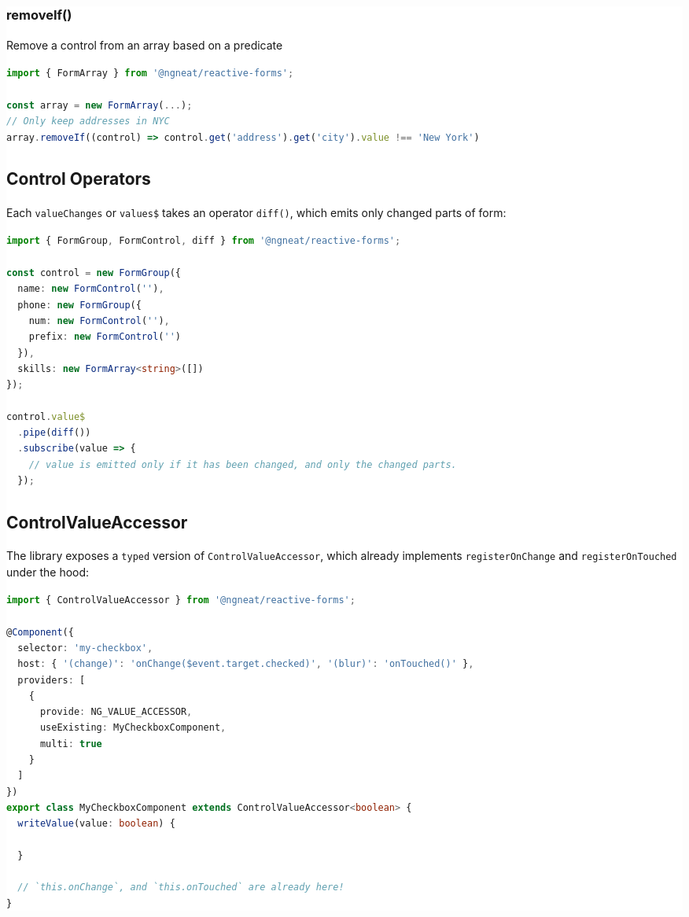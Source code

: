 ### removeIf()

Remove a control from an array based on a predicate

```ts
import { FormArray } from '@ngneat/reactive-forms';

const array = new FormArray(...);
// Only keep addresses in NYC
array.removeIf((control) => control.get('address').get('city').value !== 'New York')
```

## Control Operators

Each `valueChanges` or `values$` takes an operator `diff()`, which emits only changed parts of form:

```ts
import { FormGroup, FormControl, diff } from '@ngneat/reactive-forms';

const control = new FormGroup({
  name: new FormControl(''),
  phone: new FormGroup({
    num: new FormControl(''),
    prefix: new FormControl('')
  }),
  skills: new FormArray<string>([])
});

control.value$
  .pipe(diff())
  .subscribe(value => {
    // value is emitted only if it has been changed, and only the changed parts.
  });
```

## ControlValueAccessor

The library exposes a `typed` version of `ControlValueAccessor`, which already implements `registerOnChange` and `registerOnTouched` under the hood:

```ts
import { ControlValueAccessor } from '@ngneat/reactive-forms';

@Component({
  selector: 'my-checkbox',
  host: { '(change)': 'onChange($event.target.checked)', '(blur)': 'onTouched()' },
  providers: [
    {
      provide: NG_VALUE_ACCESSOR,
      useExisting: MyCheckboxComponent,
      multi: true
    }
  ]
})
export class MyCheckboxComponent extends ControlValueAccessor<boolean> {
  writeValue(value: boolean) {

  }

  // `this.onChange`, and `this.onTouched` are already here!
}
```
